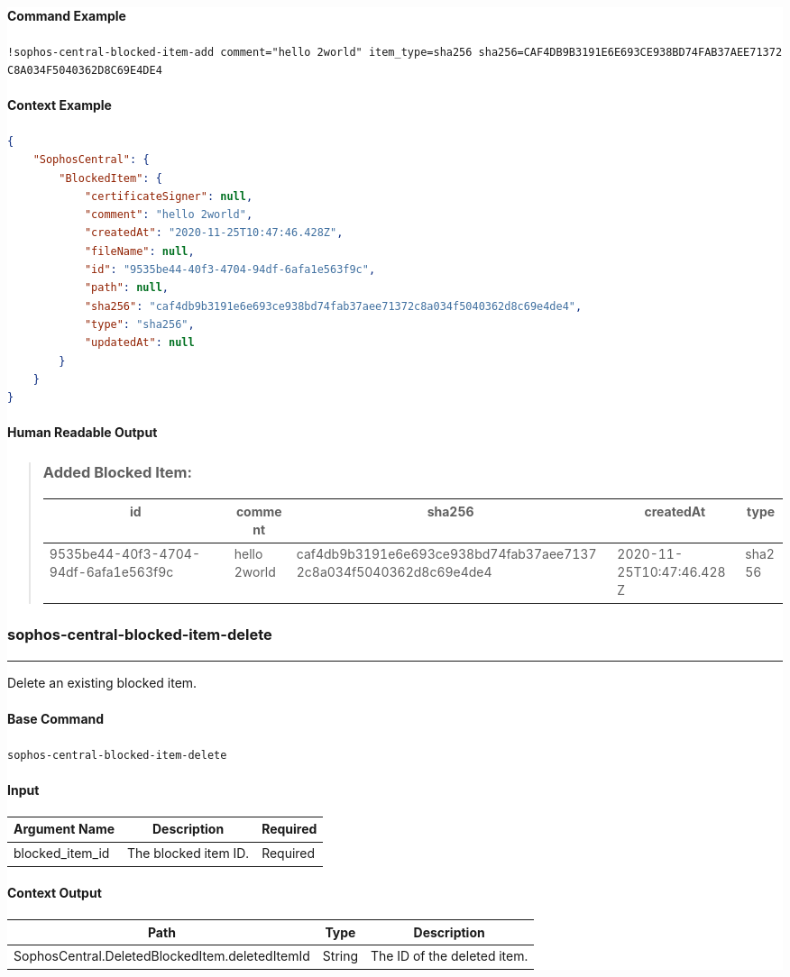 
#### Command Example

```!sophos-central-blocked-item-add comment="hello 2world" item_type=sha256 sha256=CAF4DB9B3191E6E693CE938BD74FAB37AEE71372C8A034F5040362D8C69E4DE4```

#### Context Example

```json
{
    "SophosCentral": {
        "BlockedItem": {
            "certificateSigner": null,
            "comment": "hello 2world",
            "createdAt": "2020-11-25T10:47:46.428Z",
            "fileName": null,
            "id": "9535be44-40f3-4704-94df-6afa1e563f9c",
            "path": null,
            "sha256": "caf4db9b3191e6e693ce938bd74fab37aee71372c8a034f5040362d8c69e4de4",
            "type": "sha256",
            "updatedAt": null
        }
    }
}
```

#### Human Readable Output

>### Added Blocked Item:
>
>|id|comment|sha256|createdAt|type|
>|---|---|---|---|---|
>| 9535be44-40f3-4704-94df-6afa1e563f9c | hello 2world | caf4db9b3191e6e693ce938bd74fab37aee71372c8a034f5040362d8c69e4de4 | 2020-11-25T10:47:46.428Z | sha256 |


### sophos-central-blocked-item-delete

***
Delete an existing blocked item.


#### Base Command

`sophos-central-blocked-item-delete`

#### Input

| **Argument Name** | **Description** | **Required** |
| --- | --- | --- |
| blocked_item_id | The blocked item ID. | Required | 


#### Context Output

| **Path** | **Type** | **Description** |
| --- | --- | --- |
| SophosCentral.DeletedBlockedItem.deletedItemId | String | The ID of the deleted item. | 
